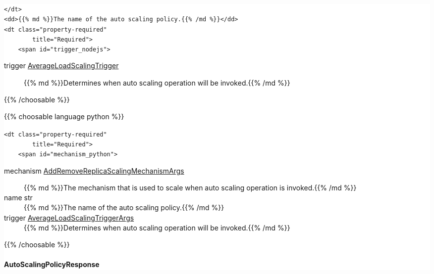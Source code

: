    </dt>
    <dd>{{% md %}}The name of the auto scaling policy.{{% /md %}}</dd>
    <dt class="property-required"
            title="Required">
        <span id="trigger_nodejs">
<a href="#trigger_nodejs" style="color: inherit; text-decoration: inherit;">trigger</a>
</span>
        <span class="property-indicator"></span>
        <span class="property-type"><a href="#averageloadscalingtrigger">Average<wbr>Load<wbr>Scaling<wbr>Trigger</a></span>
    </dt>
    <dd>{{% md %}}Determines when auto scaling operation will be invoked.{{% /md %}}</dd>
</dl>
{{% /choosable %}}

{{% choosable language python %}}
<dl class="resources-properties">

    <dt class="property-required"
            title="Required">
        <span id="mechanism_python">
<a href="#mechanism_python" style="color: inherit; text-decoration: inherit;">mechanism</a>
</span>
        <span class="property-indicator"></span>
        <span class="property-type"><a href="#addremovereplicascalingmechanism">Add<wbr>Remove<wbr>Replica<wbr>Scaling<wbr>Mechanism<wbr>Args</a></span>
    </dt>
    <dd>{{% md %}}The mechanism that is used to scale when auto scaling operation is invoked.{{% /md %}}</dd>
    <dt class="property-required"
            title="Required">
        <span id="name_python">
<a href="#name_python" style="color: inherit; text-decoration: inherit;">name</a>
</span>
        <span class="property-indicator"></span>
        <span class="property-type">str</span>
    </dt>
    <dd>{{% md %}}The name of the auto scaling policy.{{% /md %}}</dd>
    <dt class="property-required"
            title="Required">
        <span id="trigger_python">
<a href="#trigger_python" style="color: inherit; text-decoration: inherit;">trigger</a>
</span>
        <span class="property-indicator"></span>
        <span class="property-type"><a href="#averageloadscalingtrigger">Average<wbr>Load<wbr>Scaling<wbr>Trigger<wbr>Args</a></span>
    </dt>
    <dd>{{% md %}}Determines when auto scaling operation will be invoked.{{% /md %}}</dd>
</dl>
{{% /choosable %}}

<h4 id="autoscalingpolicyresponse">Auto<wbr>Scaling<wbr>Policy<wbr>Response</h4>
